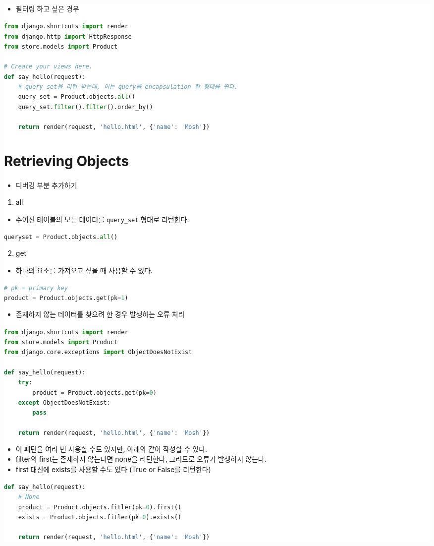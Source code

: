 - 필터링 하고 싶은 경우
```python
from django.shortcuts import render
from django.http import HttpResponse
from store.models import Product

# Create your views here.
def say_hello(request):
    # query_set을 리턴 받는데, 이는 query를 encapsulation 한 형태를 띤다.
    query_set = Product.objects.all()
    query_set.filter().filter().order_by()    
    
    return render(request, 'hello.html', {'name': 'Mosh'})
```

# Retrieving Objects
- 디버깅 부분 추가하기

1. all
- 주어진 테이블의 모든 데이터를 `query_set` 형태로 리턴한다.
```python
queryset = Product.objects.all()
```

2. get
- 하나의 요소를 가져오고 싶을 때 사용할 수 있다.
```python
# pk = primary key
product = Product.objects.get(pk=1)
```

- 존재하지 않는 데이터를 찾으려 한 경우 발생하는 오류 처리
```python
from django.shortcuts import render
from store.models import Product
from django.core.exceptions import ObjectDoesNotExist

def say_hello(request):
    try:
        product = Product.objects.get(pk=0)
    except ObjectDoesNotExist:
        pass
    
    return render(request, 'hello.html', {'name': 'Mosh'})
```

- 이 패턴을 여러 번 사용할 수도 있지만, 아래와 같이 작성할 수 있다.
- filter의 first는 존재하지 않는다면 none을 리턴한다, 그러므로 오류가 발생하지 않는다.
- first 대신에 exists를 사용할 수도 있다 (True or False를 리턴한다)
```python
def say_hello(request):
    # None
    product = Product.objects.fitler(pk=0).first()
    exists = Product.objects.fitler(pk=0).exists()
    
    return render(request, 'hello.html', {'name': 'Mosh'})
```
